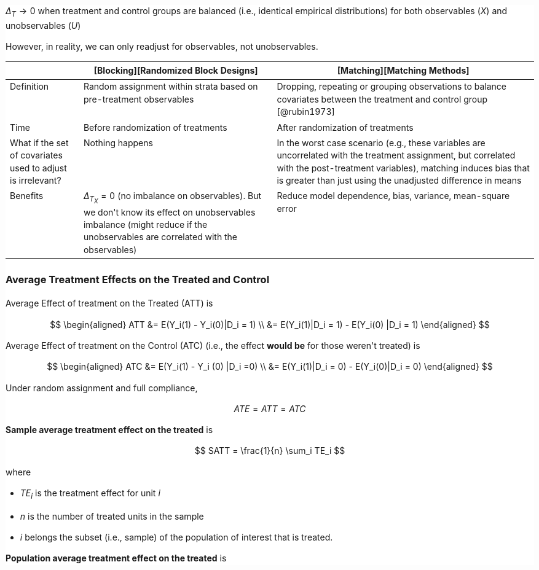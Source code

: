 $\Delta_T \to 0$ when treatment and control groups are balanced (i.e., identical empirical distributions) for both observables ($X$) and unobservables ($U$)

However, in reality, we can only readjust for observables, not unobservables.

|                                                             | [Blocking][Randomized Block Designs]                                                                                                                                            | [Matching]**[Matching Methods]**                                                                                                                                                                                                              |
|-------------------------------------------------------------|---------------------------------------------------------------------------------------------------------------------------------------------------------------------------------|-----------------------------------------------------------------------------------------------------------------------------------------------------------------------------------------------------------------------------------------------|
| Definition                                                  | Random assignment within strata based on pre-treatment observables                                                                                                              | Dropping, repeating or grouping observations to balance covariates between the treatment and control group [@rubin1973]                                                                                                                       |
| Time                                                        | Before randomization of treatments                                                                                                                                              | After randomization of treatments                                                                                                                                                                                                             |
| What if the set of covariates used to adjust is irrelevant? | Nothing happens                                                                                                                                                                 | In the worst case scenario (e.g., these variables are uncorrelated with the treatment assignment, but correlated with the post-treatment variables), matching induces bias that is greater than just using the unadjusted difference in means |
| Benefits                                                    | $\Delta_{T_X}=0$ (no imbalance on observables). But we don't know its effect on unobservables imbalance (might reduce if the unobservables are correlated with the observables) | Reduce model dependence, bias, variance, mean-square error                                                                                                                                                                                    |

### Average Treatment Effects on the Treated and Control

Average Effect of treatment on the Treated (ATT) is

$$
\begin{aligned}
ATT &= E(Y_i(1) - Y_i(0)|D_i = 1) \\
&= E(Y_i(1)|D_i = 1) - E(Y_i(0) |D_i = 1)
\end{aligned}
$$

Average Effect of treatment on the Control (ATC) (i.e., the effect **would be** for those weren't treated) is

$$
\begin{aligned}
ATC &= E(Y_i(1) - Y_i (0) |D_i =0) \\
&= E(Y_i(1)|D_i = 0) - E(Y_i(0)|D_i = 0)
\end{aligned}
$$

Under random assignment and full compliance,

$$
ATE = ATT = ATC
$$

**Sample average treatment effect on the treated** is

$$
SATT = \frac{1}{n} \sum_i TE_i
$$

where

-   $TE_i$ is the treatment effect for unit $i$

-   $n$ is the number of treated units in the sample

-   $i$ belongs the subset (i.e., sample) of the population of interest that is treated.

**Population average treatment effect on the treated** is
